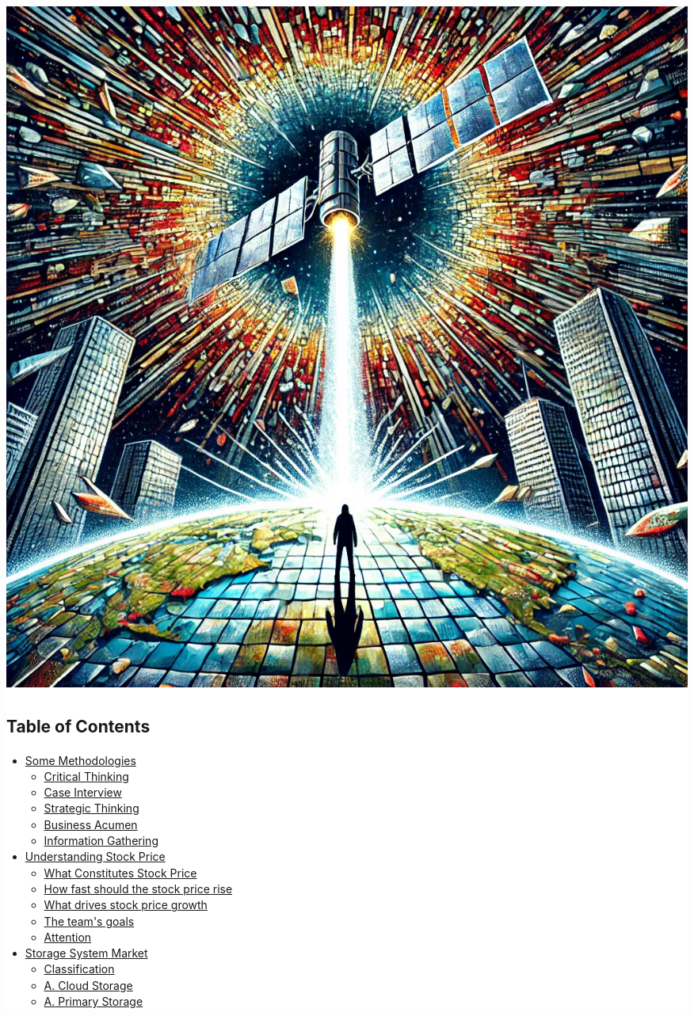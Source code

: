 ![Fun Header Image of Vision](/images/vision-head-image-mosaic.png "Fun Header Image of Vision")

## Table of Contents

*   [Some Methodologies](.)
    *   [Critical Thinking](.)
    *   [Case Interview](.)
    *   [Strategic Thinking](.)
    *   [Business Acumen](.)
    *   [Information Gathering](.)
*   [Understanding Stock Price](.)
    *   [What Constitutes Stock Price](.)
    *   [How fast should the stock price rise](.)
    *   [What drives stock price growth](.)
    *   [The team's goals](.)
    *   [Attention](.)
*   [Storage System Market](.)
    *   [Classification](.)
    *   [A. Cloud Storage](.)
    *   [A. Primary Storage](.)